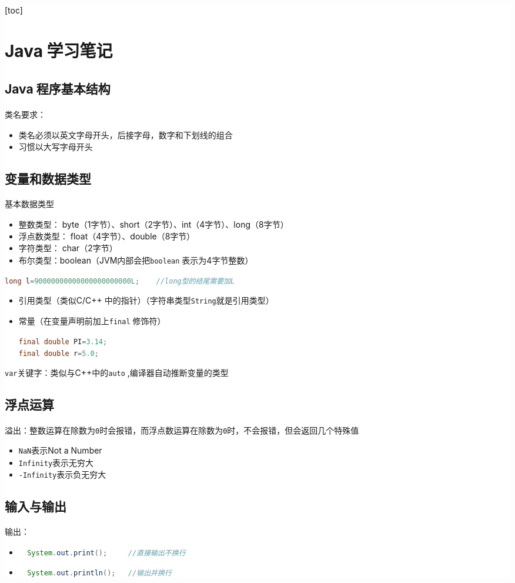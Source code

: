 [toc]

# Java 学习笔记

## Java 程序基本结构

类名要求：

- 类名必须以英文字母开头，后接字母，数字和下划线的组合
- 习惯以大写字母开头

## 变量和数据类型

基本数据类型

- 整数类型： byte（1字节）、short（2字节）、int（4字节）、long（8字节）
- 浮点数类型： float（4字节）、double（8字节）
- 字符类型： char（2字节）
- 布尔类型：boolean（JVM内部会把`boolean` 表示为4字节整数）

```java
long l=90000000000000000000000L;	//long型的结尾需要加L
```

- 引用类型（类似C/C++ 中的指针）（字符串类型`String`就是引用类型）

- 常量（在变量声明前加上`final` 修饰符）

    ```java
    final double PI=3.14;
    final double r=5.0;
    ```

`var`关键字：类似与C++中的`auto` ,编译器自动推断变量的类型

## 浮点运算

溢出：整数运算在除数为`0`时会报错，而浮点数运算在除数为`0`时，不会报错，但会返回几个特殊值 

+ `NaN`表示Not a Number
+ `Infinity`表示无穷大
+ `-Infinity`表示负无穷大

## 输入与输出

输出：

- ```java
    System.out.print();		//直接输出不换行
    ```

- ```java
    System.out.println();	//输出并换行
    ```
